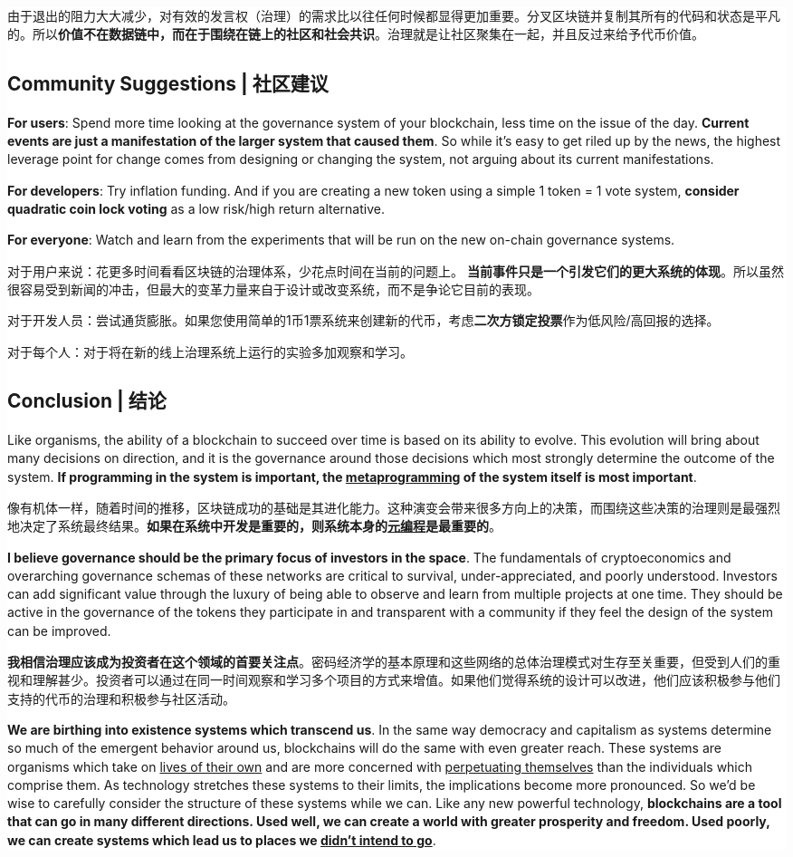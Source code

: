 由于退出的阻力大大减少，对有效的发言权（治理）的需求比以往任何时候都显得更加重要。分叉区块链并复制其所有的代码和状态是平凡的。所以**价值不在数据链中，而在于围绕在链上的社区和社会共识**。治理就是让社区聚集在一起，并且反过来给予代币价值。

## Community Suggestions | 社区建议

**For users**: Spend more time looking at the governance system of your blockchain, less time on the issue of the day. **Current events are just a manifestation of the larger system that caused them**. So while it’s easy to get riled up by the news, the highest leverage point for change comes from designing or changing the system, not arguing about its current manifestations.

**For developers**: Try inflation funding. And if you are creating a new token using a simple 1 token = 1 vote system, **consider quadratic coin lock voting** as a low risk/high return alternative.

**For everyone**: Watch and learn from the experiments that will be run on the new on-chain governance systems.

对于用户来说：花更多时间看看区块链的治理体系，少花点时间在当前的问题上。
**当前事件只是一个引发它们的更大系统的体现**。所以虽然很容易受到新闻的冲击，但最大的变革力量来自于设计或改变系统，而不是争论它目前的表现。

对于开发人员：尝试通货膨胀。如果您使用简单的1币1票系统来创建新的代币，考虑**二次方锁定投票**作为低风险/高回报的选择。

对于每个人：对于将在新的线上治理系统上运行的实验多加观察和学习。

## Conclusion | 结论

Like organisms, the ability of a blockchain to succeed over time is based on its ability to evolve. This evolution will bring about many decisions on direction, and it is the governance around those decisions which most strongly determine the outcome of the system. **If programming in the system is important, the [metaprogramming](https://en.wikipedia.org/wiki/Metaprogramming) of the system itself is most important**.

像有机体一样，随着时间的推移，区块链成功的基础是其进化能力。这种演变会带来很多方向上的决策，而围绕这些决策的治理则是最强烈地决定了系统最终结果。**如果在系统中开发是重要的，则系统本身的[元编程](https://zh.wikipedia.org/wiki/%E5%85%83%E7%BC%96%E7%A8%8B)是最重要的**。

**I believe governance should be the primary focus of investors in the space**. The fundamentals of cryptoeconomics and overarching governance schemas of these networks are critical to survival, under-appreciated, and poorly understood. Investors can add significant value through the luxury of being able to observe and learn from multiple projects at one time. They should be active in the governance of the tokens they participate in and transparent with a community if they feel the design of the system can be improved.

**我相信治理应该成为投资者在这个领域的首要关注点**。密码经济学的基本原理和这些网络的总体治理模式对生存至关重要，但受到人们的重视和理解甚少。投资者可以通过在同一时间观察和学习多个项目的方式来增值。如果他们觉得系统的设计可以改进，他们应该积极参与他们支持的代币的治理和积极参与社区活动。

**We are birthing into existence systems which transcend us**. In the same way democracy and capitalism as systems determine so much of the emergent behavior around us, blockchains will do the same with even greater reach. These systems are organisms which take on [lives of their own](http://slatestarcodex.com/2014/07/30/meditations-on-moloch/) and are more concerned with [perpetuating themselves](https://en.wikipedia.org/wiki/Instrumental_convergence) than the individuals which comprise them. As technology stretches these systems to their limits, the implications become more pronounced. So we’d be wise to carefully consider the structure of these systems while we can. Like any new powerful technology, **blockchains are a tool that can go in many different directions. Used well, we can create a world with greater prosperity and freedom. Used poorly, we can create systems which lead us to places we [didn’t intend to go](https://www.youtube.com/watch?v=ST86JM1RPl0)**.
